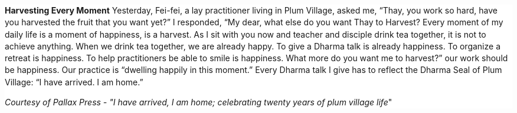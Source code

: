 **Harvesting Every Moment**
Yesterday, Fei-fei, a lay practitioner living in Plum Village, asked me, “Thay, you work so hard, have you harvested the fruit that you want yet?” I responded, “My dear, what else do you want Thay to Harvest? Every moment of my daily life is a moment of happiness, is a harvest. As I sit with you now and teacher and disciple drink tea together, it is not to achieve anything. When we drink tea together, we are already happy. To give a Dharma talk is already happiness. To organize a retreat is happiness. To help practitioners be able to smile is happiness. What more do you want me to harvest?” our work should be happiness. Our practice is “dwelling happily in this moment.” Every Dharma talk I give has to reflect the Dharma Seal of Plum Village: “I have arrived. I am home.”

_Courtesy of Pallax Press - "I have arrived, I am home; celebrating twenty years of plum village life_"
